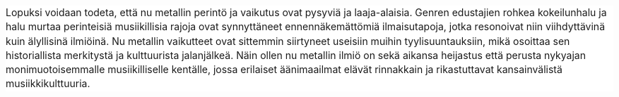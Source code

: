 Lopuksi voidaan todeta, että nu metallin perintö ja vaikutus ovat pysyviä ja laaja-alaisia. Genren
edustajien rohkea kokeilunhalu ja halu murtaa perinteisiä musiikillisia rajoja ovat synnyttäneet
ennennäkemättömiä ilmaisutapoja, jotka resonoivat niin viihdyttävinä kuin älyllisinä ilmiöinä. Nu
metallin vaikutteet ovat sittemmin siirtyneet useisiin muihin tyylisuuntauksiin, mikä osoittaa sen
historiallista merkitystä ja kulttuurista jalanjälkeä. Näin ollen nu metallin ilmiö on sekä aikansa
heijastus että perusta nykyajan monimuotoisemmalle musiikilliselle kentälle, jossa erilaiset
äänimaailmat elävät rinnakkain ja rikastuttavat kansainvälistä musiikkikulttuuria.
